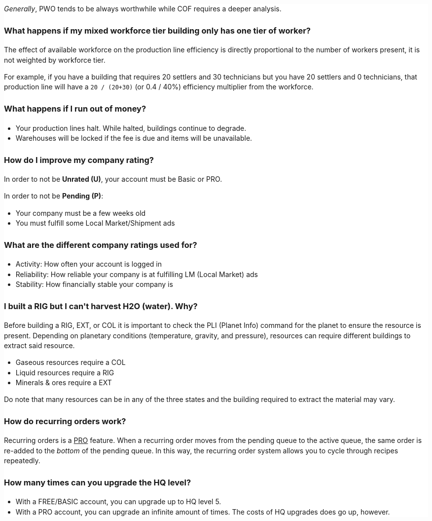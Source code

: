 _Generally_, PWO tends to be always worthwhile while COF requires a deeper analysis. 

### What happens if my mixed workforce tier building only has one tier of worker?

The effect of available workforce on the production line efficiency is directly proportional to the number of workers present, it is not weighted by workforce tier.

For example, if you have a building that requires 20 settlers and 30 technicians but you have 20 settlers and 0 technicians, that production line will have a `20 / (20+30)` (or 0.4 / 40%) efficiency multiplier from the workforce.

### What happens if I run out of money?

- Your production lines halt. While halted, buildings continue to degrade.
- Warehouses will be locked if the fee is due and items will be unavailable.

### How do I improve my company rating?

In order to not be **Unrated (U)**, your account must be Basic or PRO.

In order to not be **Pending (P)**:
- Your company must be a few weeks old
- You must fulfill some Local Market/Shipment ads

### What are the different company ratings used for?

- Activity: How often your account is logged in
- Reliability: How reliable your company is at fulfilling LM (Local Market) ads
- Stability: How financially stable your company is

### I built a RIG but I can't harvest H2O (water).  Why?

Before building a RIG, EXT, or COL it is important to check the PLI (Planet Info) command for the planet to ensure the resource is present. Depending on planetary conditions (temperature, gravity, and pressure), resources can require different buildings to extract said resource. 

- Gaseous resources require a COL
- Liquid resources require a RIG
- Minerals & ores require a EXT

Do note that many resources can be in any of the three states and the building required to extract the material may vary.

### How do recurring orders work?

Recurring orders is a [PRO](https://handbook.apex.prosperousuniverse.com/wiki/pro-license/) feature. When a recurring order moves from the pending queue to the active queue, the same order is re-added to the *bottom* of the pending queue. In this way, the recurring order system allows you to cycle through recipes repeatedly.

### How many times can you upgrade the HQ level?

- With a FREE/BASIC account, you can upgrade up to HQ level 5.
- With a PRO account, you can upgrade an infinite amount of times. The costs of HQ upgrades does go up, however.

